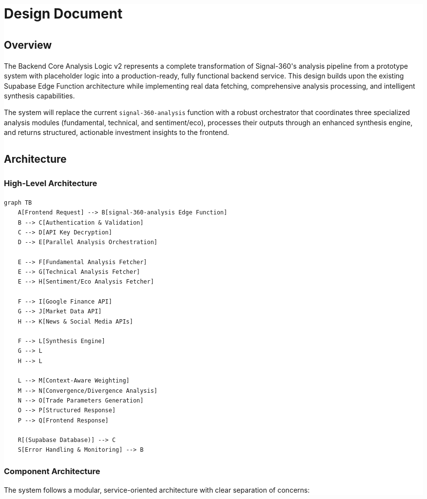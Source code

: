 # Design Document

## Overview

The Backend Core Analysis Logic v2 represents a complete transformation of Signal-360's analysis pipeline from a prototype system with placeholder logic into a production-ready, fully functional backend service. This design builds upon the existing Supabase Edge Function architecture while implementing real data fetching, comprehensive analysis processing, and intelligent synthesis capabilities.

The system will replace the current `signal-360-analysis` function with a robust orchestrator that coordinates three specialized analysis modules (fundamental, technical, and sentiment/eco), processes their outputs through an enhanced synthesis engine, and returns structured, actionable investment insights to the frontend.

## Architecture

### High-Level Architecture

```mermaid
graph TB
    A[Frontend Request] --> B[signal-360-analysis Edge Function]
    B --> C[Authentication & Validation]
    C --> D[API Key Decryption]
    D --> E[Parallel Analysis Orchestration]
    
    E --> F[Fundamental Analysis Fetcher]
    E --> G[Technical Analysis Fetcher]
    E --> H[Sentiment/Eco Analysis Fetcher]
    
    F --> I[Google Finance API]
    G --> J[Market Data API]
    H --> K[News & Social Media APIs]
    
    F --> L[Synthesis Engine]
    G --> L
    H --> L
    
    L --> M[Context-Aware Weighting]
    M --> N[Convergence/Divergence Analysis]
    N --> O[Trade Parameters Generation]
    O --> P[Structured Response]
    P --> Q[Frontend Response]
    
    R[(Supabase Database)] --> C
    S[Error Handling & Monitoring] --> B
```

### Component Architecture

The system follows a modular, service-oriented architecture with clear separation of concerns:
